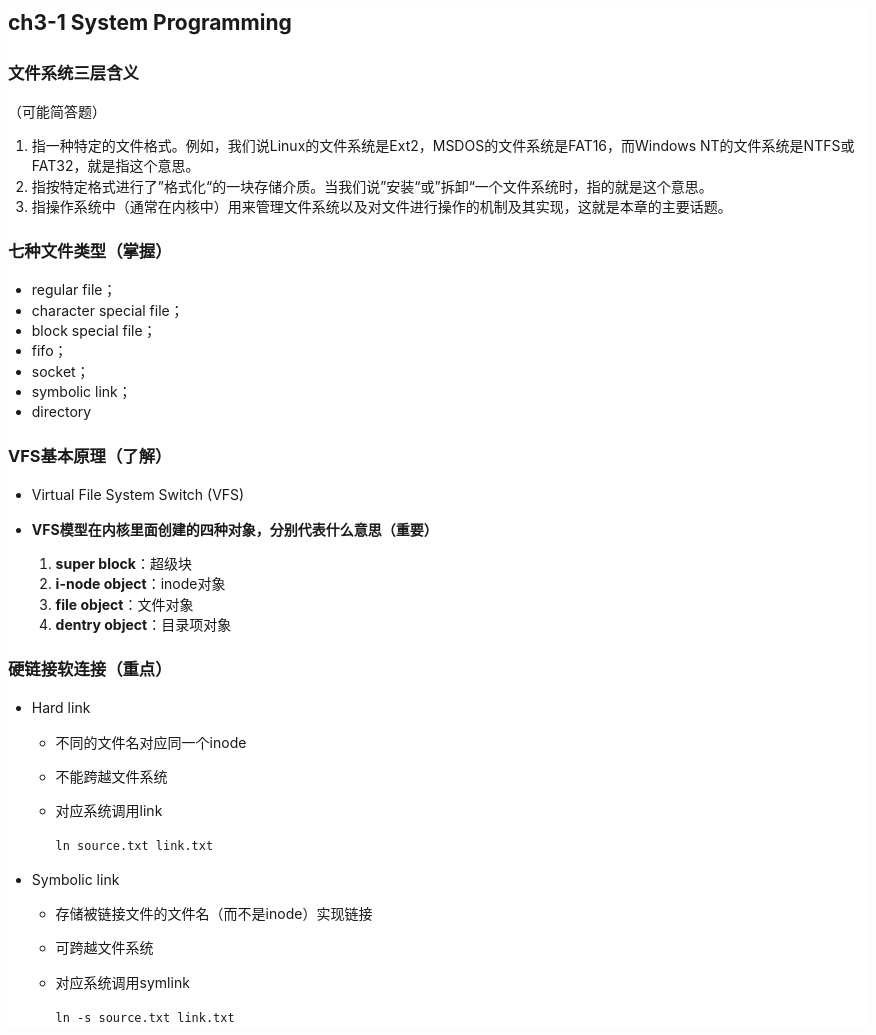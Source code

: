 

## ch3-1 System Programming

### 文件系统三层含义

（可能简答题）

1. 指一种特定的文件格式。例如，我们说Linux的文件系统是Ext2，MSDOS的文件系统是FAT16，而Windows NT的文件系统是NTFS或FAT32，就是指这个意思。
2. 指按特定格式进行了”格式化“的一块存储介质。当我们说”安装“或”拆卸“一个文件系统时，指的就是这个意思。
3. 指操作系统中（通常在内核中）用来管理文件系统以及对文件进行操作的机制及其实现，这就是本章的主要话题。

### 七种文件类型（掌握）

- regular file；
- character special file；
- block special file；
- fifo；
- socket；
- symbolic link；
- directory

### VFS基本原理（了解）

- Virtual File System Switch (VFS)

- **VFS模型在内核里面创建的四种对象，分别代表什么意思（重要）**
  1. **super block**：超级块
  2. **i-node object**：inode对象
  3. **file object**：文件对象
  4. **dentry object**：目录项对象

### 硬链接软连接（重点）

- Hard link
  - 不同的文件名对应同一个inode
  
  - 不能跨越文件系统
  
  - 对应系统调用link
  
    ```shell
    ln source.txt link.txt
    ```
  
- Symbolic link
  - 存储被链接文件的文件名（而不是inode）实现链接
  
  - 可跨越文件系统
  
  - 对应系统调用symlink
  
    ```shell
    ln -s source.txt link.txt
    ```
